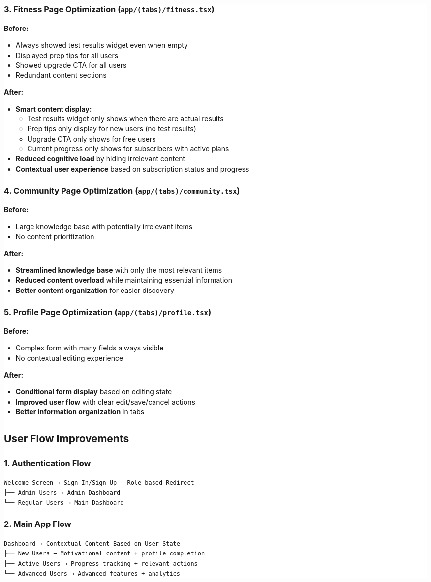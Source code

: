 ### 3. Fitness Page Optimization (`app/(tabs)/fitness.tsx`)

**Before:**
- Always showed test results widget even when empty
- Displayed prep tips for all users
- Showed upgrade CTA for all users
- Redundant content sections

**After:**
- **Smart content display:**
  - Test results widget only shows when there are actual results
  - Prep tips only display for new users (no test results)
  - Upgrade CTA only shows for free users
  - Current progress only shows for subscribers with active plans
- **Reduced cognitive load** by hiding irrelevant content
- **Contextual user experience** based on subscription status and progress

### 4. Community Page Optimization (`app/(tabs)/community.tsx`)

**Before:**
- Large knowledge base with potentially irrelevant items
- No content prioritization

**After:**
- **Streamlined knowledge base** with only the most relevant items
- **Reduced content overload** while maintaining essential information
- **Better content organization** for easier discovery

### 5. Profile Page Optimization (`app/(tabs)/profile.tsx`)

**Before:**
- Complex form with many fields always visible
- No contextual editing experience

**After:**
- **Conditional form display** based on editing state
- **Improved user flow** with clear edit/save/cancel actions
- **Better information organization** in tabs

## User Flow Improvements

### 1. Authentication Flow
```
Welcome Screen → Sign In/Sign Up → Role-based Redirect
├── Admin Users → Admin Dashboard
└── Regular Users → Main Dashboard
```

### 2. Main App Flow
```
Dashboard → Contextual Content Based on User State
├── New Users → Motivational content + profile completion
├── Active Users → Progress tracking + relevant actions
└── Advanced Users → Advanced features + analytics
```
